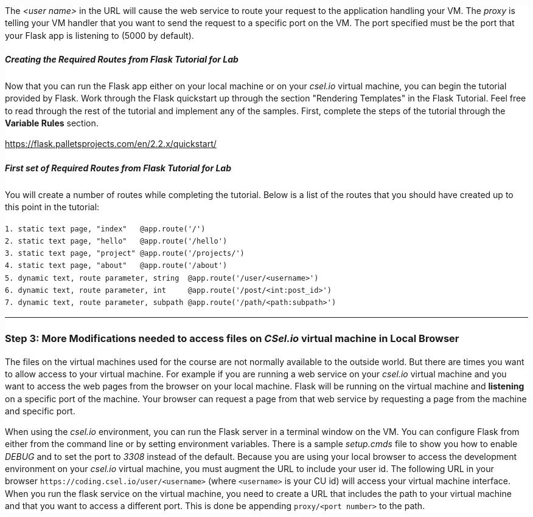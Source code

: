 The *\<user name\>* in the URL will cause the web service to route your request to the application handling your VM.  The *proxy* is telling your VM handler that you want to send the request to a specific port on the VM.  The port specified must be the port that your Flask app is listening to (5000 by default).  

##### Creating the Required Routes from Flask Tutorial for Lab
Now that you can run the Flask app either on your local machine or on your *csel.io* virtual machine, you can begin the tutorial provided by Flask.
Work through the Flask quickstart up through the section "Rendering Templates" in the Flask Tutorial.  Feel free to read through the rest of the tutorial and implement any of the samples.  First, complete the steps of the tutorial through the **Variable Rules** section.

https://flask.palletsprojects.com/en/2.2.x/quickstart/


##### First set of Required Routes from Flask Tutorial for Lab
You will create a number of routes while completing the tutorial.  Below is a list of the routes that you should have created up to this point in the tutorial:
    
```
1. static text page, "index"   @app.route('/')
2. static text page, "hello"   @app.route('/hello')
3. static text page, "project" @app.route('/projects/')
4. static text page, "about"   @app.route('/about')
5. dynamic text, route parameter, string  @app.route('/user/<username>')
6. dynamic text, route parameter, int     @app.route('/post/<int:post_id>')
7. dynamic text, route parameter, subpath @app.route('/path/<path:subpath>')
```
<hr>
 
### Step 3: More Modifications needed to access files on *CSel.io* virtual machine in Local Browser 
 
The files on the virtual machines used for the course are not normally available to the outside world.  But there are times you want to allow access to your virtual machine.
For example if you are running a web service on your *csel.io* virtual machine and you want to access the web pages from the browser on your local machine.  Flask will be running on the virtual machine and **listening** on a specific port of the machine.
Your browser can request a page from that web service by requesting a page from the machine and specific port.  

When using the *csel.io* environment, you can run the Flask server in a terminal window on the VM.  You can configure Flask from either from the command line or by setting environment variables.  There is a sample *setup.cmds* file to show you how to enable *DEBUG* and to set the port to *3308* instead of the default.  Because you are using your local browser to access the development environment on your *csel.io* virtual machine, you must augment the URL to include your user id.
The following URL in your browser `https://coding.csel.io/user/<username>` (where `<username>` is your CU id) will access your virtual machine interface.
When you run the flask service on the virtual machine, you need to create a URL that includes the path to your virtual machine and that you want to access a different port.
This is done be appending `proxy/<port number>` to the path.  
